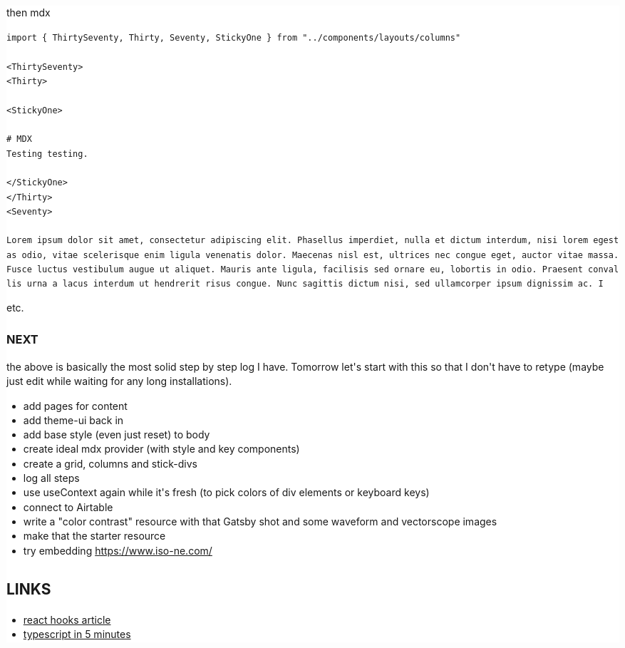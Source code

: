 then mdx

```
import { ThirtySeventy, Thirty, Seventy, StickyOne } from "../components/layouts/columns"

<ThirtySeventy>
<Thirty>

<StickyOne>

# MDX
Testing testing.

</StickyOne>
</Thirty>
<Seventy>

Lorem ipsum dolor sit amet, consectetur adipiscing elit. Phasellus imperdiet, nulla et dictum interdum, nisi lorem egestas odio, vitae scelerisque enim ligula venenatis dolor. Maecenas nisl est, ultrices nec congue eget, auctor vitae massa. Fusce luctus vestibulum augue ut aliquet. Mauris ante ligula, facilisis sed ornare eu, lobortis in odio. Praesent convallis urna a lacus interdum ut hendrerit risus congue. Nunc sagittis dictum nisi, sed ullamcorper ipsum dignissim ac. I
```

etc.

### NEXT

the above is basically the most solid step by step log I have. Tomorrow let's start with this so that I don't have to retype (maybe just edit while waiting for any long installations).


* add pages for content
* add theme-ui back in
* add base style (even just reset) to body
* create ideal mdx provider (with style and key components)
* create a grid, columns and stick-divs
* log all steps
* use useContext again while it's fresh (to pick colors of div elements or keyboard keys)
* connect to Airtable
* write a "color contrast" resource with that Gatsby shot and some waveform and vectorscope images
* make that the starter resource
* try embedding https://www.iso-ne.com/




## LINKS
* [react hooks article](https://www.robinwieruch.de/react-state-usereducer-usestate-usecontext)
* [typescript in 5 minutes](https://www.typescriptlang.org/docs/handbook/typescript-in-5-minutes.html)





